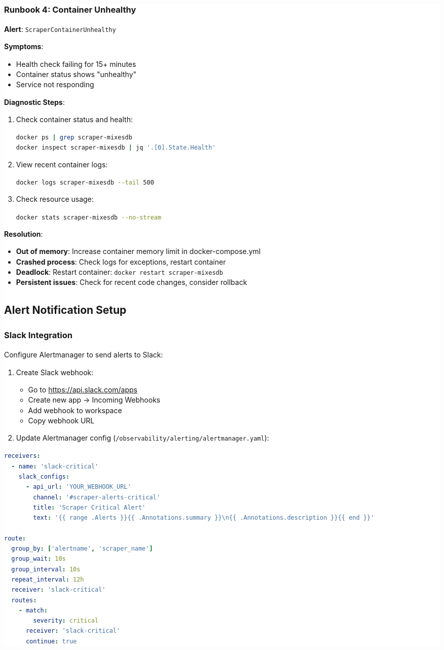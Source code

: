 ### Runbook 4: Container Unhealthy

**Alert**: `ScraperContainerUnhealthy`

**Symptoms**:
- Health check failing for 15+ minutes
- Container status shows "unhealthy"
- Service not responding

**Diagnostic Steps**:
1. Check container status and health:
   ```bash
   docker ps | grep scraper-mixesdb
   docker inspect scraper-mixesdb | jq '.[0].State.Health'
   ```

2. View recent container logs:
   ```bash
   docker logs scraper-mixesdb --tail 500
   ```

3. Check resource usage:
   ```bash
   docker stats scraper-mixesdb --no-stream
   ```

**Resolution**:
- **Out of memory**: Increase container memory limit in docker-compose.yml
- **Crashed process**: Check logs for exceptions, restart container
- **Deadlock**: Restart container: `docker restart scraper-mixesdb`
- **Persistent issues**: Check for recent code changes, consider rollback

## Alert Notification Setup

### Slack Integration

Configure Alertmanager to send alerts to Slack:

1. Create Slack webhook:
   - Go to https://api.slack.com/apps
   - Create new app → Incoming Webhooks
   - Add webhook to workspace
   - Copy webhook URL

2. Update Alertmanager config (`/observability/alerting/alertmanager.yaml`):
```yaml
receivers:
  - name: 'slack-critical'
    slack_configs:
      - api_url: 'YOUR_WEBHOOK_URL'
        channel: '#scraper-alerts-critical'
        title: 'Scraper Critical Alert'
        text: '{{ range .Alerts }}{{ .Annotations.summary }}\n{{ .Annotations.description }}{{ end }}'

route:
  group_by: ['alertname', 'scraper_name']
  group_wait: 10s
  group_interval: 10s
  repeat_interval: 12h
  receiver: 'slack-critical'
  routes:
    - match:
        severity: critical
      receiver: 'slack-critical'
      continue: true
```
